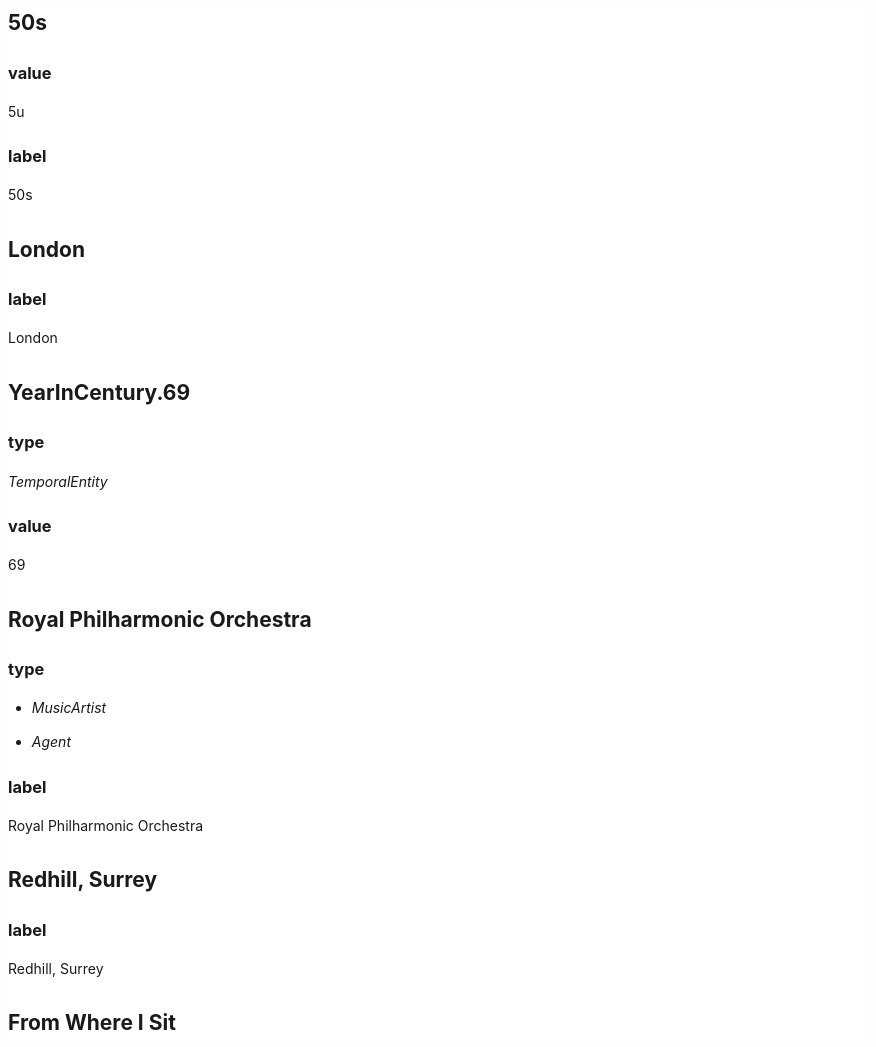 ## 50s

### value


5u

### label


50s

## London

### label


London

## YearInCentury.69

### type


*TemporalEntity*

### value


69

## Royal Philharmonic Orchestra

### type

 - *MusicArtist*

 - *Agent*

### label


Royal Philharmonic Orchestra

## Redhill, Surrey

### label


Redhill, Surrey

## From Where I Sit
